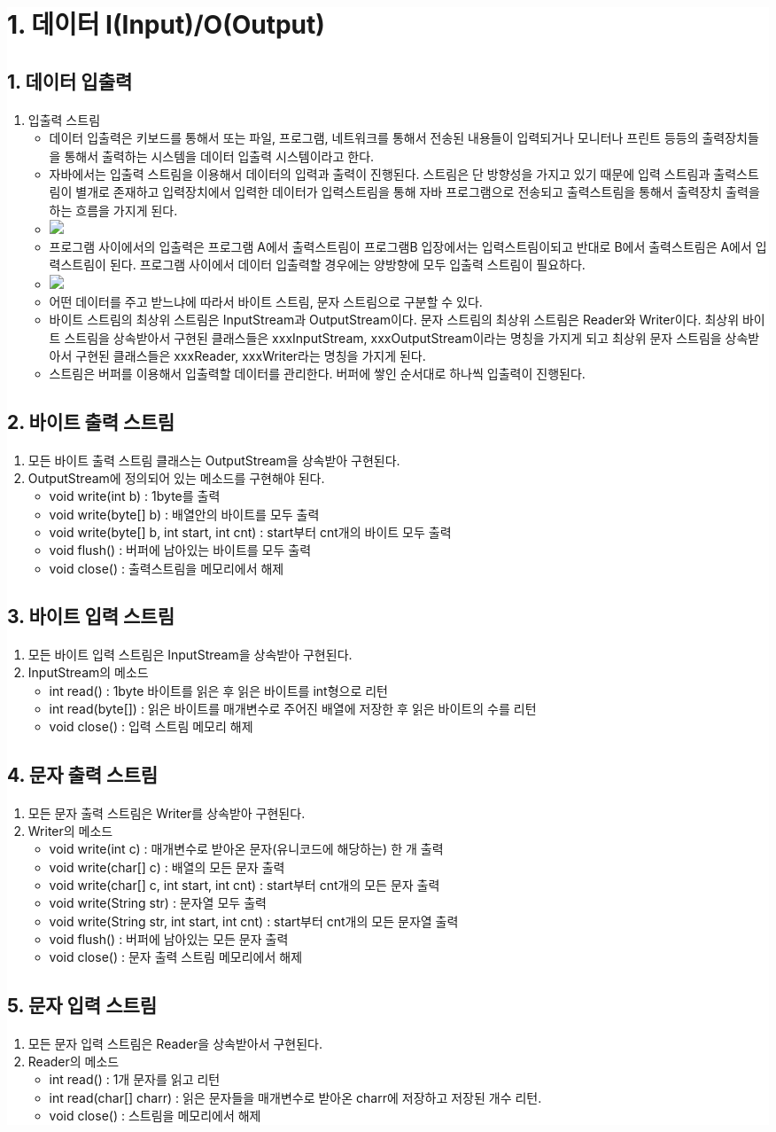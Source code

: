 # 1. 데이터 I(Input)/O(Output)
## 1. 데이터 입출력
1. 입출력 스트림
    - 데이터 입출력은 키보드를 통해서 또는 파일, 프로그램, 네트워크를 통해서 전송된 내용들이 입력되거나 모니터나 프린트 등등의 출력장치들을 통해서 출력하는 시스템을 데이터 입출력 시스템이라고 한다.
    - 자바에서는 입출력 스트림을 이용해서 데이터의 입력과 출력이 진행된다. 스트림은 단 방향성을 가지고 있기 때문에 입력 스트림과 출력스트림이 별개로 존재하고 입력장치에서 입력한 데이터가 입력스트림을 통해 자바 프로그램으로 전송되고 출력스트림을 통해서 출력장치 출력을 하는 흐름을 가지게 된다.
    - <img src="images/데이터 입출력 스트림의 흐름.jpg">
    - 프로그램 사이에서의 입출력은 프로그램 A에서 출력스트림이 프로그램B 입장에서는 입력스트림이되고 반대로 B에서 출력스트림은 A에서 입력스트림이 된다. 프로그램 사이에서 데이터 입출력할 경우에는 양방향에 모두 입출력 스트림이 필요하다.
    - <img src="images/두 프로그램 사이의 데이터 입출력.jpg">
    - 어떤 데이터를 주고 받느냐에 따라서 바이트 스트림, 문자 스트림으로 구분할 수 있다.
    - 바이트 스트림의 최상위 스트림은 InputStream과 OutputStream이다. 문자 스트림의 최상위 스트림은 Reader와 Writer이다. 최상위 바이트 스트림을 상속받아서 구현된 클래스들은 xxxInputStream, xxxOutputStream이라는 명칭을 가지게 되고 최상위 문자 스트림을 상속받아서 구현된 클래스들은 xxxReader, xxxWriter라는 명칭을 가지게 된다.
    - 스트림은 버퍼를 이용해서 입출력할 데이터를 관리한다. 버퍼에 쌓인 순서대로 하나씩 입출력이 진행된다.

## 2. 바이트 출력 스트림
1. 모든 바이트 출력 스트림 클래스는 OutputStream을 상속받아 구현된다.
2. OutputStream에 정의되어 있는 메소드를 구현해야 된다.
    - void write(int b) : 1byte를 출력
    - void write(byte[] b) : 배열안의 바이트를 모두 출력
    - void write(byte[] b, int start, int cnt) : start부터 cnt개의 바이트 모두 출력
    - void flush() : 버퍼에 남아있는 바이트를 모두 출력
    - void close() : 출력스트림을 메모리에서 해제

## 3. 바이트 입력 스트림
1. 모든 바이트 입력 스트림은 InputStream을 상속받아 구현된다.
2. InputStream의 메소드
    - int read() : 1byte 바이트를 읽은 후 읽은 바이트를 int형으로 리턴
    - int read(byte[]) : 읽은 바이트를 매개변수로 주어진 배열에 저장한 후 읽은 바이트의 수를 리턴
    - void close() : 입력 스트림 메모리 해제

## 4. 문자 출력 스트림
1. 모든 문자 출력 스트림은 Writer를 상속받아 구현된다.
2. Writer의 메소드
    - void write(int c) : 매개변수로 받아온 문자(유니코드에 해당하는) 한 개 출력
    - void write(char[] c) : 배열의 모든 문자 출력
    - void write(char[] c, int start, int cnt) : start부터 cnt개의 모든 문자 출력
    - void write(String str) : 문자열 모두 출력
    - void write(String str, int start, int cnt) : start부터 cnt개의 모든 문자열 출력
    - void flush() : 버퍼에 남아있는 모든 문자 출력
    - void close() : 문자 출력 스트림 메모리에서 해제

## 5. 문자 입력 스트림
1. 모든 문자 입력 스트림은 Reader을 상속받아서 구현된다.
2. Reader의 메소드
    - int read() : 1개 문자를 읽고 리턴
    - int read(char[] charr) : 읽은 문자들을 매개변수로 받아온 charr에 저장하고 저장된 개수 리턴.
    - void close() : 스트림을 메모리에서 해제
